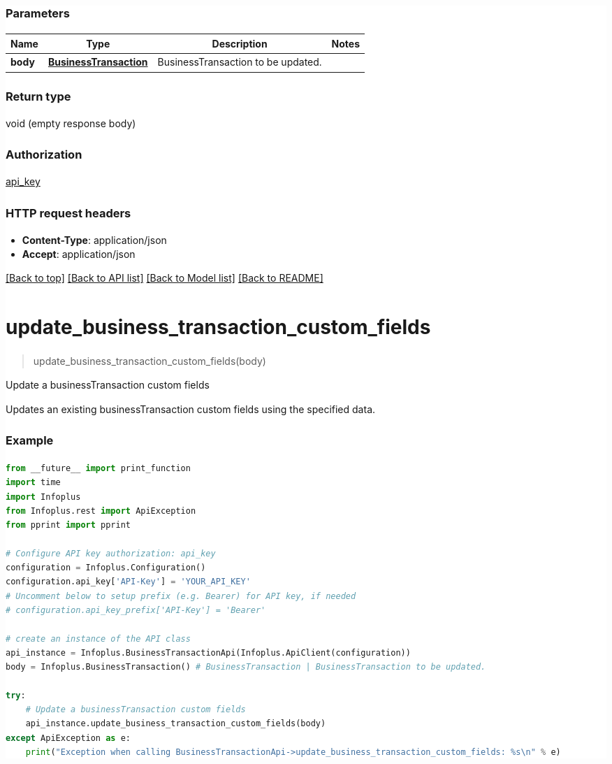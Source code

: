 ### Parameters

Name | Type | Description  | Notes
------------- | ------------- | ------------- | -------------
 **body** | [**BusinessTransaction**](BusinessTransaction.md)| BusinessTransaction to be updated. | 

### Return type

void (empty response body)

### Authorization

[api_key](../README.md#api_key)

### HTTP request headers

 - **Content-Type**: application/json
 - **Accept**: application/json

[[Back to top]](#) [[Back to API list]](../README.md#documentation-for-api-endpoints) [[Back to Model list]](../README.md#documentation-for-models) [[Back to README]](../README.md)

# **update_business_transaction_custom_fields**
> update_business_transaction_custom_fields(body)

Update a businessTransaction custom fields

Updates an existing businessTransaction custom fields using the specified data.

### Example
```python
from __future__ import print_function
import time
import Infoplus
from Infoplus.rest import ApiException
from pprint import pprint

# Configure API key authorization: api_key
configuration = Infoplus.Configuration()
configuration.api_key['API-Key'] = 'YOUR_API_KEY'
# Uncomment below to setup prefix (e.g. Bearer) for API key, if needed
# configuration.api_key_prefix['API-Key'] = 'Bearer'

# create an instance of the API class
api_instance = Infoplus.BusinessTransactionApi(Infoplus.ApiClient(configuration))
body = Infoplus.BusinessTransaction() # BusinessTransaction | BusinessTransaction to be updated.

try:
    # Update a businessTransaction custom fields
    api_instance.update_business_transaction_custom_fields(body)
except ApiException as e:
    print("Exception when calling BusinessTransactionApi->update_business_transaction_custom_fields: %s\n" % e)
```
